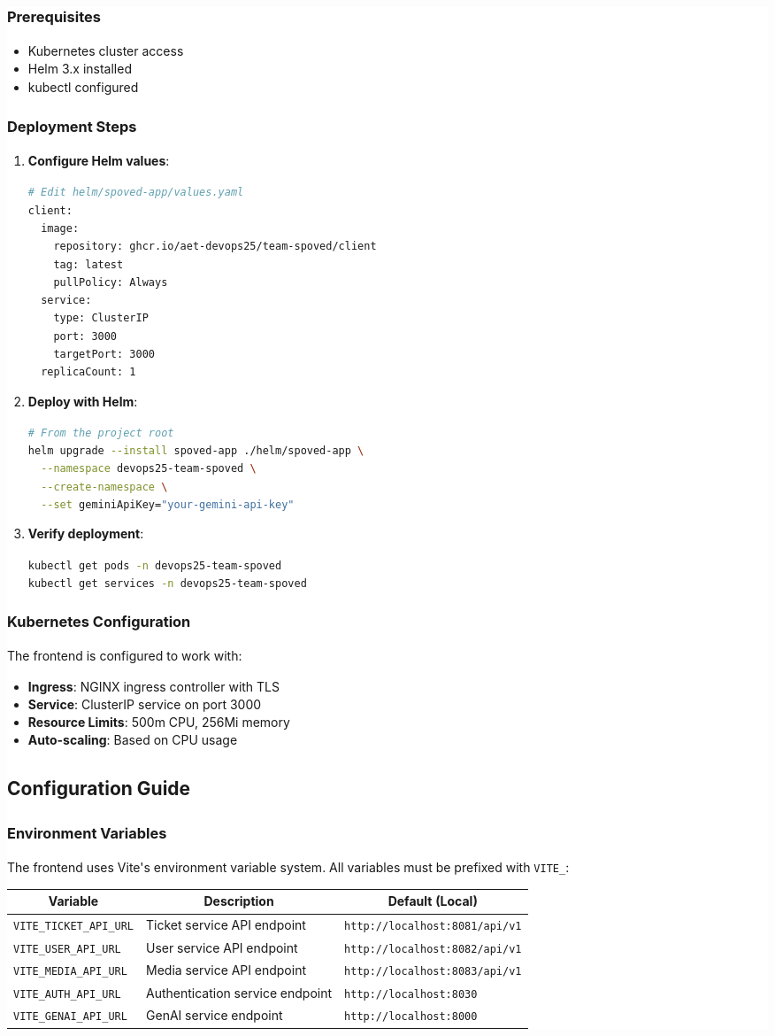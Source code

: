 ### Prerequisites

- Kubernetes cluster access
- Helm 3.x installed
- kubectl configured

### Deployment Steps

1. **Configure Helm values**:
   ```bash
   # Edit helm/spoved-app/values.yaml
   client:
     image:
       repository: ghcr.io/aet-devops25/team-spoved/client
       tag: latest
       pullPolicy: Always
     service:
       type: ClusterIP
       port: 3000
       targetPort: 3000
     replicaCount: 1
   ```

2. **Deploy with Helm**:
   ```bash
   # From the project root
   helm upgrade --install spoved-app ./helm/spoved-app \
     --namespace devops25-team-spoved \
     --create-namespace \
     --set geminiApiKey="your-gemini-api-key"
   ```

3. **Verify deployment**:
   ```bash
   kubectl get pods -n devops25-team-spoved
   kubectl get services -n devops25-team-spoved
   ```

### Kubernetes Configuration

The frontend is configured to work with:
- **Ingress**: NGINX ingress controller with TLS
- **Service**: ClusterIP service on port 3000
- **Resource Limits**: 500m CPU, 256Mi memory
- **Auto-scaling**: Based on CPU usage

## Configuration Guide

### Environment Variables

The frontend uses Vite's environment variable system. All variables must be prefixed with `VITE_`:

| Variable | Description | Default (Local) |
|----------|-------------|----------------|
| `VITE_TICKET_API_URL` | Ticket service API endpoint | `http://localhost:8081/api/v1` |
| `VITE_USER_API_URL` | User service API endpoint | `http://localhost:8082/api/v1` |
| `VITE_MEDIA_API_URL` | Media service API endpoint | `http://localhost:8083/api/v1` |
| `VITE_AUTH_API_URL` | Authentication service endpoint | `http://localhost:8030` |
| `VITE_GENAI_API_URL` | GenAI service endpoint | `http://localhost:8000` |
